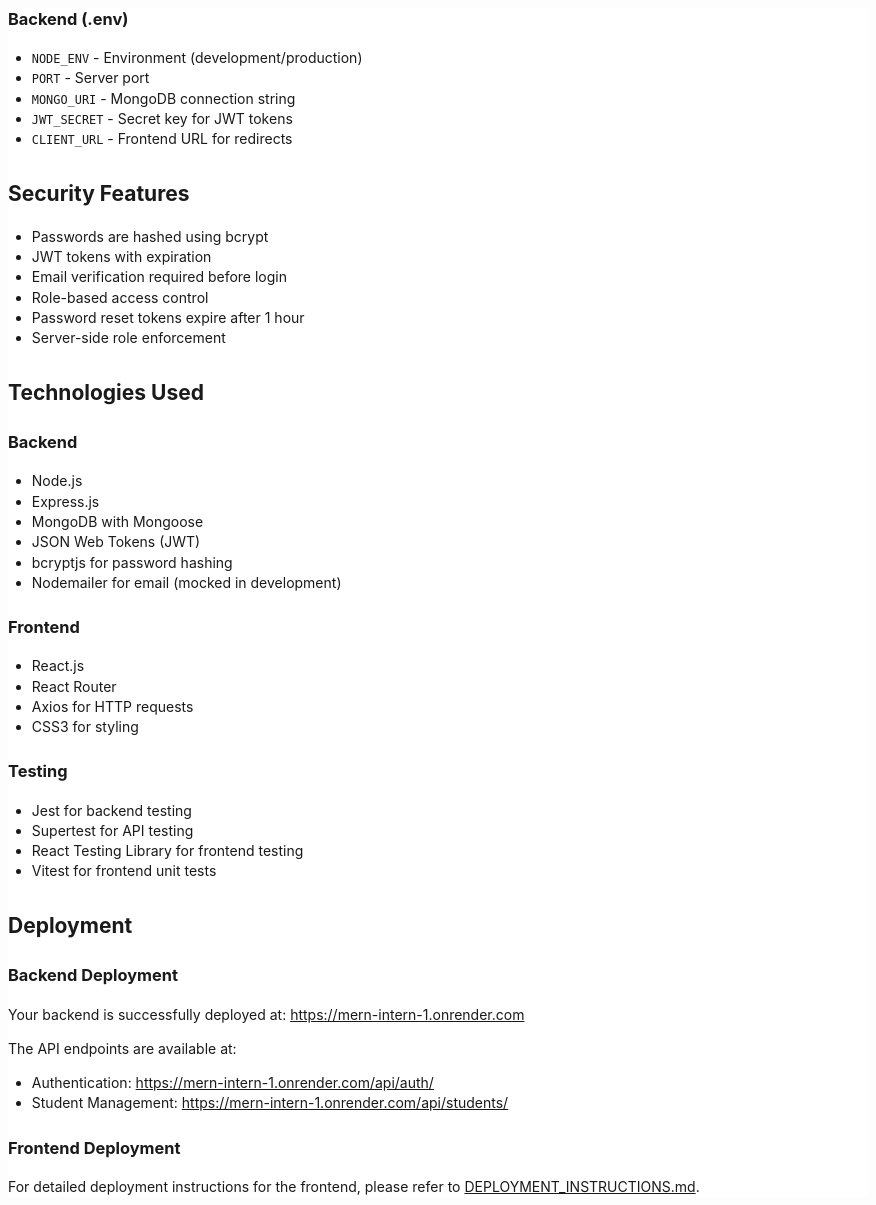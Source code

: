 ### Backend (.env)
- `NODE_ENV` - Environment (development/production)
- `PORT` - Server port
- `MONGO_URI` - MongoDB connection string
- `JWT_SECRET` - Secret key for JWT tokens
- `CLIENT_URL` - Frontend URL for redirects

## Security Features

- Passwords are hashed using bcrypt
- JWT tokens with expiration
- Email verification required before login
- Role-based access control
- Password reset tokens expire after 1 hour
- Server-side role enforcement

## Technologies Used

### Backend
- Node.js
- Express.js
- MongoDB with Mongoose
- JSON Web Tokens (JWT)
- bcryptjs for password hashing
- Nodemailer for email (mocked in development)

### Frontend
- React.js
- React Router
- Axios for HTTP requests
- CSS3 for styling

### Testing
- Jest for backend testing
- Supertest for API testing
- React Testing Library for frontend testing
- Vitest for frontend unit tests

## Deployment

### Backend Deployment
Your backend is successfully deployed at: https://mern-intern-1.onrender.com

The API endpoints are available at:
- Authentication: https://mern-intern-1.onrender.com/api/auth/
- Student Management: https://mern-intern-1.onrender.com/api/students/

### Frontend Deployment
For detailed deployment instructions for the frontend, please refer to [DEPLOYMENT_INSTRUCTIONS.md](DEPLOYMENT_INSTRUCTIONS.md).
